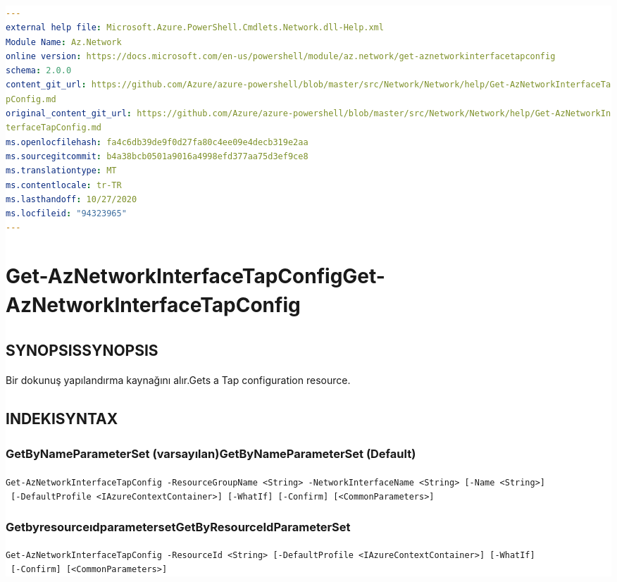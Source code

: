 ```yaml
---
external help file: Microsoft.Azure.PowerShell.Cmdlets.Network.dll-Help.xml
Module Name: Az.Network
online version: https://docs.microsoft.com/en-us/powershell/module/az.network/get-aznetworkinterfacetapconfig
schema: 2.0.0
content_git_url: https://github.com/Azure/azure-powershell/blob/master/src/Network/Network/help/Get-AzNetworkInterfaceTapConfig.md
original_content_git_url: https://github.com/Azure/azure-powershell/blob/master/src/Network/Network/help/Get-AzNetworkInterfaceTapConfig.md
ms.openlocfilehash: fa4c6db39de9f0d27fa80c4ee09e4decb319e2aa
ms.sourcegitcommit: b4a38bcb0501a9016a4998efd377aa75d3ef9ce8
ms.translationtype: MT
ms.contentlocale: tr-TR
ms.lasthandoff: 10/27/2020
ms.locfileid: "94323965"
---
```

# <span data-ttu-id="ef718-101">Get-AzNetworkInterfaceTapConfig</span><span class="sxs-lookup"><span data-stu-id="ef718-101">Get-AzNetworkInterfaceTapConfig</span></span>

## <span data-ttu-id="ef718-102">SYNOPSIS</span><span class="sxs-lookup"><span data-stu-id="ef718-102">SYNOPSIS</span></span>
<span data-ttu-id="ef718-103">Bir dokunuş yapılandırma kaynağını alır.</span><span class="sxs-lookup"><span data-stu-id="ef718-103">Gets a Tap configuration resource.</span></span>

## <span data-ttu-id="ef718-104">INDEKI</span><span class="sxs-lookup"><span data-stu-id="ef718-104">SYNTAX</span></span>

### <span data-ttu-id="ef718-105">GetByNameParameterSet (varsayılan)</span><span class="sxs-lookup"><span data-stu-id="ef718-105">GetByNameParameterSet (Default)</span></span>
```
Get-AzNetworkInterfaceTapConfig -ResourceGroupName <String> -NetworkInterfaceName <String> [-Name <String>]
 [-DefaultProfile <IAzureContextContainer>] [-WhatIf] [-Confirm] [<CommonParameters>]
```

### <span data-ttu-id="ef718-106">Getbyresourceıdparameterset</span><span class="sxs-lookup"><span data-stu-id="ef718-106">GetByResourceIdParameterSet</span></span>
```
Get-AzNetworkInterfaceTapConfig -ResourceId <String> [-DefaultProfile <IAzureContextContainer>] [-WhatIf]
 [-Confirm] [<CommonParameters>]
```
